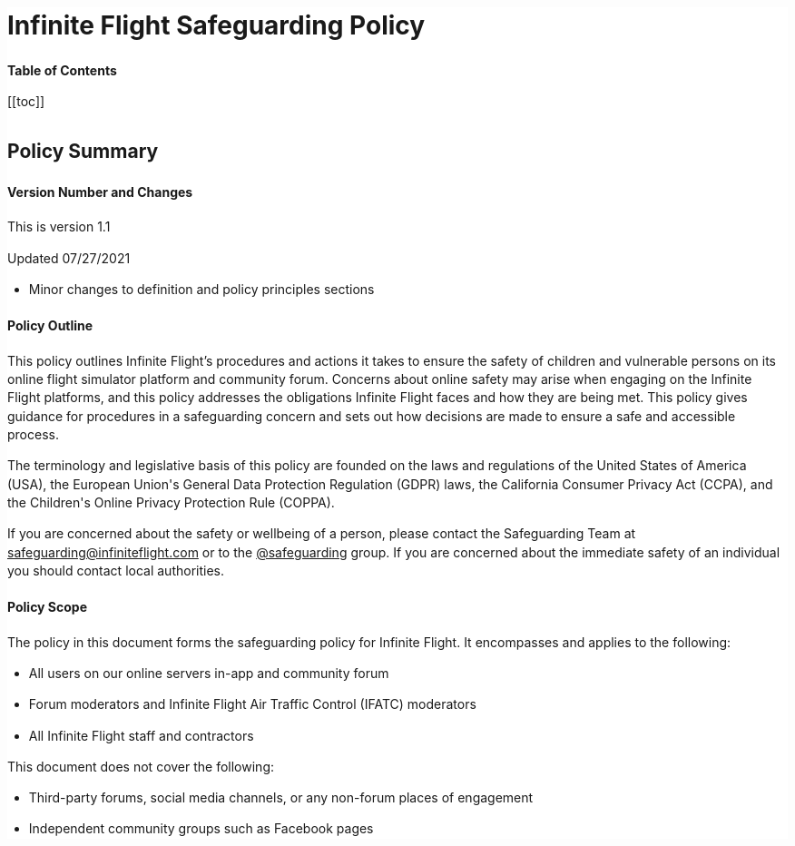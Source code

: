 # Infinite Flight Safeguarding Policy

**Table of Contents**

[[toc]]


## Policy Summary


#### Version Number and Changes

This is version 1.1

Updated 07/27/2021

- Minor changes to definition and policy principles sections


#### Policy Outline

This policy outlines Infinite Flight’s procedures and actions it takes to ensure the safety of children and vulnerable persons on its online flight simulator platform and community forum. Concerns about online safety may arise when engaging on the Infinite Flight platforms, and this policy addresses the obligations Infinite Flight faces and how they are being met. This policy gives guidance for procedures in a safeguarding concern and sets out how decisions are made to ensure a safe and accessible process.

The terminology and legislative basis of this policy are founded on the laws and regulations of the United States of America (USA), the European Union's General Data Protection Regulation (GDPR) laws, the California Consumer Privacy Act (CCPA), and the Children's Online Privacy Protection Rule (COPPA).

If you are concerned about the safety or wellbeing of a person, please contact the Safeguarding Team at [safeguarding@infiniteflight.com](mailto:safeguarding@infiniteflight.com) or to the [@safeguarding](https://community.infiniteflight.com/g/Safeguarding) group. If you are concerned about the immediate safety of an individual you should contact local authorities.



#### Policy Scope

The policy in this document forms the safeguarding policy for Infinite Flight. It encompasses and applies to the following: 

 -  All users on our online servers in-app and community forum

 -  Forum moderators and Infinite Flight Air Traffic Control (IFATC) moderators

 -  All Infinite Flight staff and contractors

 

This document does not cover the following: 

 -  Third-party forums, social media channels, or any non-forum places of engagement

 -  Independent community groups such as Facebook pages
